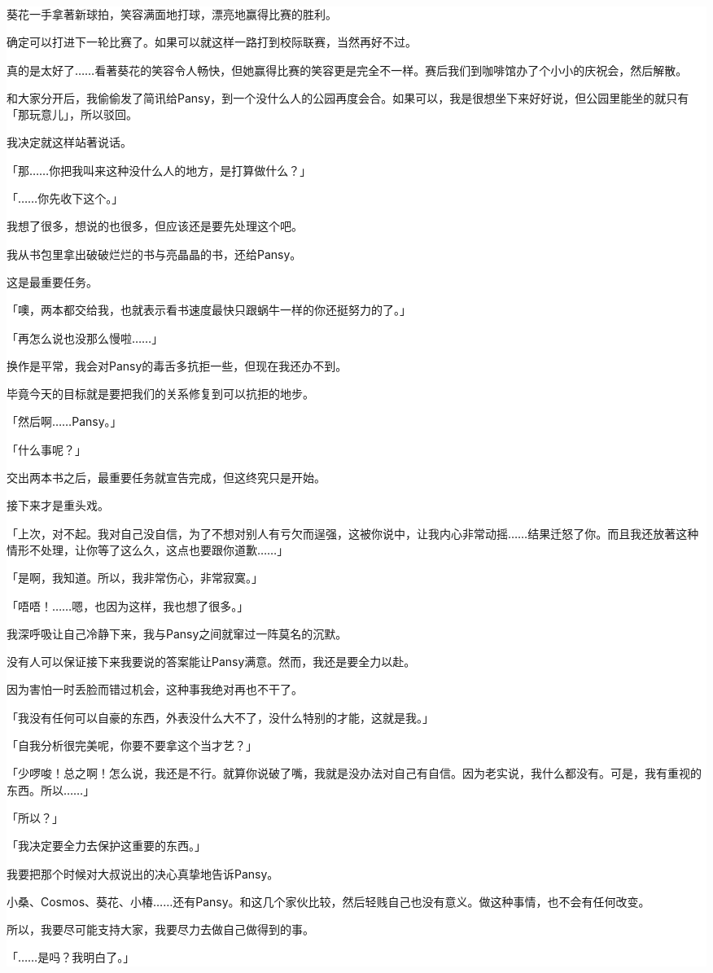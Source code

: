 葵花一手拿著新球拍，笑容满面地打球，漂亮地赢得比赛的胜利。

确定可以打进下一轮比赛了。如果可以就这样一路打到校际联赛，当然再好不过。

真的是太好了……看著葵花的笑容令人畅快，但她赢得比赛的笑容更是完全不一样。赛后我们到咖啡馆办了个小小的庆祝会，然后解散。

和大家分开后，我偷偷发了简讯给Pansy，到一个没什么人的公园再度会合。如果可以，我是很想坐下来好好说，但公园里能坐的就只有「那玩意儿」，所以驳回。

我决定就这样站著说话。

「那……你把我叫来这种没什么人的地方，是打算做什么？」

「……你先收下这个。」

我想了很多，想说的也很多，但应该还是要先处理这个吧。

我从书包里拿出破破烂烂的书与亮晶晶的书，还给Pansy。

这是最重要任务。

「噢，两本都交给我，也就表示看书速度最快只跟蜗牛一样的你还挺努力的了。」

「再怎么说也没那么慢啦……」

换作是平常，我会对Pansy的毒舌多抗拒一些，但现在我还办不到。

毕竟今天的目标就是要把我们的关系修复到可以抗拒的地步。

「然后啊……Pansy。」

「什么事呢？」

交出两本书之后，最重要任务就宣告完成，但这终究只是开始。

接下来才是重头戏。

「上次，对不起。我对自己没自信，为了不想对别人有亏欠而逞强，这被你说中，让我内心非常动摇……结果迁怒了你。而且我还放著这种情形不处理，让你等了这么久，这点也要跟你道歉……」

「是啊，我知道。所以，我非常伤心，非常寂寞。」

「唔唔！……嗯，也因为这样，我也想了很多。」

我深呼吸让自己冷静下来，我与Pansy之间就窜过一阵莫名的沉默。

没有人可以保证接下来我要说的答案能让Pansy满意。然而，我还是要全力以赴。

因为害怕一时丢脸而错过机会，这种事我绝对再也不干了。

「我没有任何可以自豪的东西，外表没什么大不了，没什么特别的才能，这就是我。」

「自我分析很完美呢，你要不要拿这个当才艺？」

「少啰唆！总之啊！怎么说，我还是不行。就算你说破了嘴，我就是没办法对自己有自信。因为老实说，我什么都没有。可是，我有重视的东西。所以……」

「所以？」

「我决定要全力去保护这重要的东西。」

我要把那个时候对大叔说出的决心真挚地告诉Pansy。

小桑、Cosmos、葵花、小椿……还有Pansy。和这几个家伙比较，然后轻贱自己也没有意义。做这种事情，也不会有任何改变。

所以，我要尽可能支持大家，我要尽力去做自己做得到的事。

「……是吗？我明白了。」
